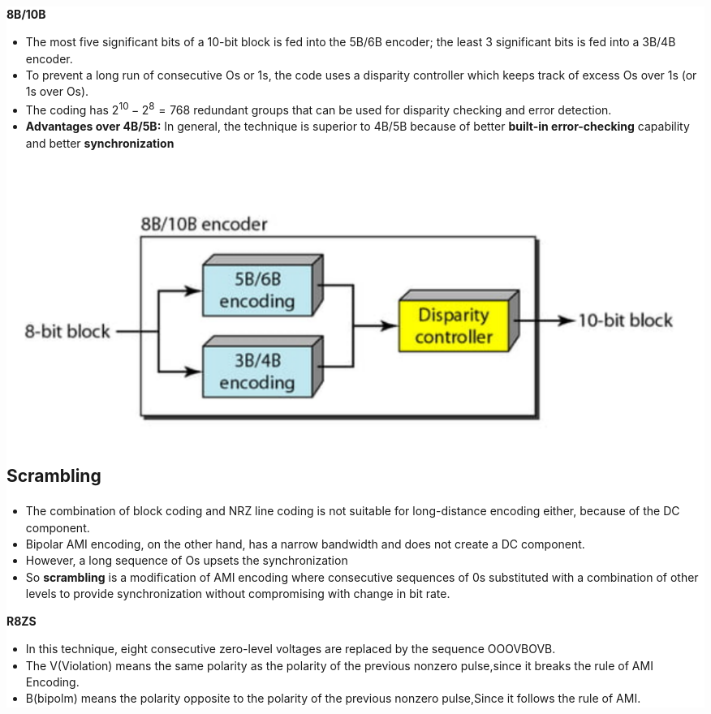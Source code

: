 **8B/10B**
- The most five significant bits of a 10-bit block is fed into the 5B/6B encoder; the
least 3 significant bits is fed into a 3B/4B encoder.
- To prevent a long run of consecutive Os or 1s, the code uses a disparity
controller which keeps track of excess Os over 1s (or 1s over Os).  
- The coding has $2^{10} - 2^8 = 768$ redundant groups that can be used for disparity checking
and error detection.
- **Advantages over 4B/5B:**
In general, the technique is superior to 4B/5B because of better
**built-in error-checking** capability and better **synchronization**

<img src="Images/Screenshot 2024-09-28 155553.png" width="" height="">

**Scrambling**
---
- The combination of block coding and NRZ line coding is not suitable for long-distance
encoding either, because of the DC component.
- Bipolar AMI encoding, on the other
hand, has a narrow bandwidth and does not create a DC component. 
- However, a long
sequence of Os upsets the synchronization
- So **scrambling** is a modification of AMI encoding where consecutive sequences of 0s substituted with a combination of other levels to provide synchronization without compromising with change in bit rate.

**R8ZS**
- In
this technique, eight consecutive zero-level voltages are replaced by the sequence OOOVBOVB. 
- The V(Violation) means the same polarity as the polarity of the previous nonzero pulse,since it breaks the rule of AMI Encoding.
- B(bipolm)
means the polarity opposite to the polarity of the previous nonzero pulse,Since it follows the rule of AMI.
